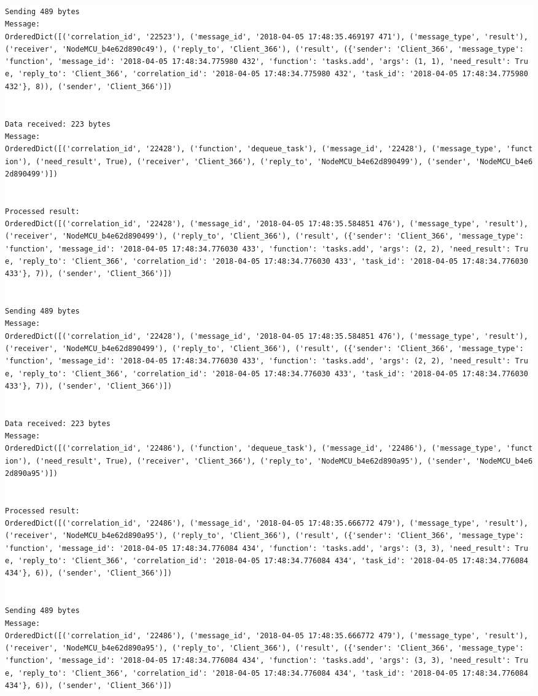     
    Sending 489 bytes
    Message:
    OrderedDict([('correlation_id', '22523'), ('message_id', '2018-04-05 17:48:35.469197 471'), ('message_type', 'result'), ('receiver', 'NodeMCU_b4e62d890c49'), ('reply_to', 'Client_366'), ('result', ({'sender': 'Client_366', 'message_type': 'function', 'message_id': '2018-04-05 17:48:34.775980 432', 'function': 'tasks.add', 'args': (1, 1), 'need_result': True, 'reply_to': 'Client_366', 'correlation_id': '2018-04-05 17:48:34.775980 432', 'task_id': '2018-04-05 17:48:34.775980 432'}, 8)), ('sender', 'Client_366')])
    
    
    Data received: 223 bytes
    Message:
    OrderedDict([('correlation_id', '22428'), ('function', 'dequeue_task'), ('message_id', '22428'), ('message_type', 'function'), ('need_result', True), ('receiver', 'Client_366'), ('reply_to', 'NodeMCU_b4e62d890499'), ('sender', 'NodeMCU_b4e62d890499')])
    
    
    Processed result:
    OrderedDict([('correlation_id', '22428'), ('message_id', '2018-04-05 17:48:35.584851 476'), ('message_type', 'result'), ('receiver', 'NodeMCU_b4e62d890499'), ('reply_to', 'Client_366'), ('result', ({'sender': 'Client_366', 'message_type': 'function', 'message_id': '2018-04-05 17:48:34.776030 433', 'function': 'tasks.add', 'args': (2, 2), 'need_result': True, 'reply_to': 'Client_366', 'correlation_id': '2018-04-05 17:48:34.776030 433', 'task_id': '2018-04-05 17:48:34.776030 433'}, 7)), ('sender', 'Client_366')])
    
    
    Sending 489 bytes
    Message:
    OrderedDict([('correlation_id', '22428'), ('message_id', '2018-04-05 17:48:35.584851 476'), ('message_type', 'result'), ('receiver', 'NodeMCU_b4e62d890499'), ('reply_to', 'Client_366'), ('result', ({'sender': 'Client_366', 'message_type': 'function', 'message_id': '2018-04-05 17:48:34.776030 433', 'function': 'tasks.add', 'args': (2, 2), 'need_result': True, 'reply_to': 'Client_366', 'correlation_id': '2018-04-05 17:48:34.776030 433', 'task_id': '2018-04-05 17:48:34.776030 433'}, 7)), ('sender', 'Client_366')])
    
    
    Data received: 223 bytes
    Message:
    OrderedDict([('correlation_id', '22486'), ('function', 'dequeue_task'), ('message_id', '22486'), ('message_type', 'function'), ('need_result', True), ('receiver', 'Client_366'), ('reply_to', 'NodeMCU_b4e62d890a95'), ('sender', 'NodeMCU_b4e62d890a95')])
    
    
    Processed result:
    OrderedDict([('correlation_id', '22486'), ('message_id', '2018-04-05 17:48:35.666772 479'), ('message_type', 'result'), ('receiver', 'NodeMCU_b4e62d890a95'), ('reply_to', 'Client_366'), ('result', ({'sender': 'Client_366', 'message_type': 'function', 'message_id': '2018-04-05 17:48:34.776084 434', 'function': 'tasks.add', 'args': (3, 3), 'need_result': True, 'reply_to': 'Client_366', 'correlation_id': '2018-04-05 17:48:34.776084 434', 'task_id': '2018-04-05 17:48:34.776084 434'}, 6)), ('sender', 'Client_366')])
    
    
    Sending 489 bytes
    Message:
    OrderedDict([('correlation_id', '22486'), ('message_id', '2018-04-05 17:48:35.666772 479'), ('message_type', 'result'), ('receiver', 'NodeMCU_b4e62d890a95'), ('reply_to', 'Client_366'), ('result', ({'sender': 'Client_366', 'message_type': 'function', 'message_id': '2018-04-05 17:48:34.776084 434', 'function': 'tasks.add', 'args': (3, 3), 'need_result': True, 'reply_to': 'Client_366', 'correlation_id': '2018-04-05 17:48:34.776084 434', 'task_id': '2018-04-05 17:48:34.776084 434'}, 6)), ('sender', 'Client_366')])
    